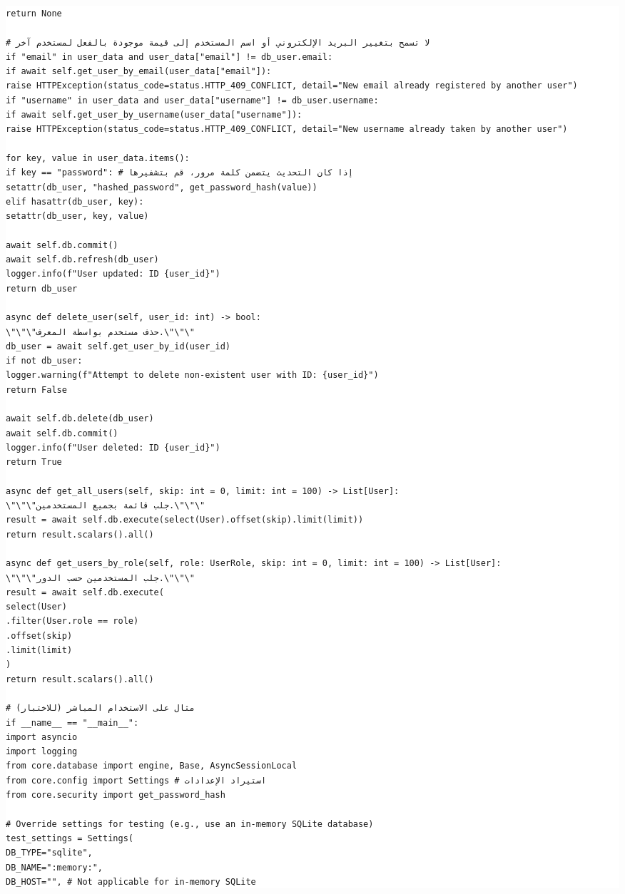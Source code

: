 ```
return None

# لا تسمح بتغيير البريد الإلكتروني أو اسم المستخدم إلى قيمة موجودة بالفعل لمستخدم آخر
if "email" in user_data and user_data["email"] != db_user.email:
if await self.get_user_by_email(user_data["email"]):
raise HTTPException(status_code=status.HTTP_409_CONFLICT, detail="New email already registered by another user")
if "username" in user_data and user_data["username"] != db_user.username:
if await self.get_user_by_username(user_data["username"]):
raise HTTPException(status_code=status.HTTP_409_CONFLICT, detail="New username already taken by another user")

for key, value in user_data.items():
if key == "password": # إذا كان التحديث يتضمن كلمة مرور، قم بتشفيرها
setattr(db_user, "hashed_password", get_password_hash(value))
elif hasattr(db_user, key):
setattr(db_user, key, value)

await self.db.commit()
await self.db.refresh(db_user)
logger.info(f"User updated: ID {user_id}")
return db_user

async def delete_user(self, user_id: int) -> bool:
\"\"\"حذف مستخدم بواسطة المعرف.\"\"\"
db_user = await self.get_user_by_id(user_id)
if not db_user:
logger.warning(f"Attempt to delete non-existent user with ID: {user_id}")
return False

await self.db.delete(db_user)
await self.db.commit()
logger.info(f"User deleted: ID {user_id}")
return True

async def get_all_users(self, skip: int = 0, limit: int = 100) -> List[User]:
\"\"\"جلب قائمة بجميع المستخدمين.\"\"\"
result = await self.db.execute(select(User).offset(skip).limit(limit))
return result.scalars().all()

async def get_users_by_role(self, role: UserRole, skip: int = 0, limit: int = 100) -> List[User]:
\"\"\"جلب المستخدمين حسب الدور.\"\"\"
result = await self.db.execute(
select(User)
.filter(User.role == role)
.offset(skip)
.limit(limit)
)
return result.scalars().all()

# مثال على الاستخدام المباشر (للاختبار)
if __name__ == "__main__":
import asyncio
import logging
from core.database import engine, Base, AsyncSessionLocal
from core.config import Settings # استيراد الإعدادات
from core.security import get_password_hash

# Override settings for testing (e.g., use an in-memory SQLite database)
test_settings = Settings(
DB_TYPE="sqlite",
DB_NAME=":memory:",
DB_HOST="", # Not applicable for in-memory SQLite
```